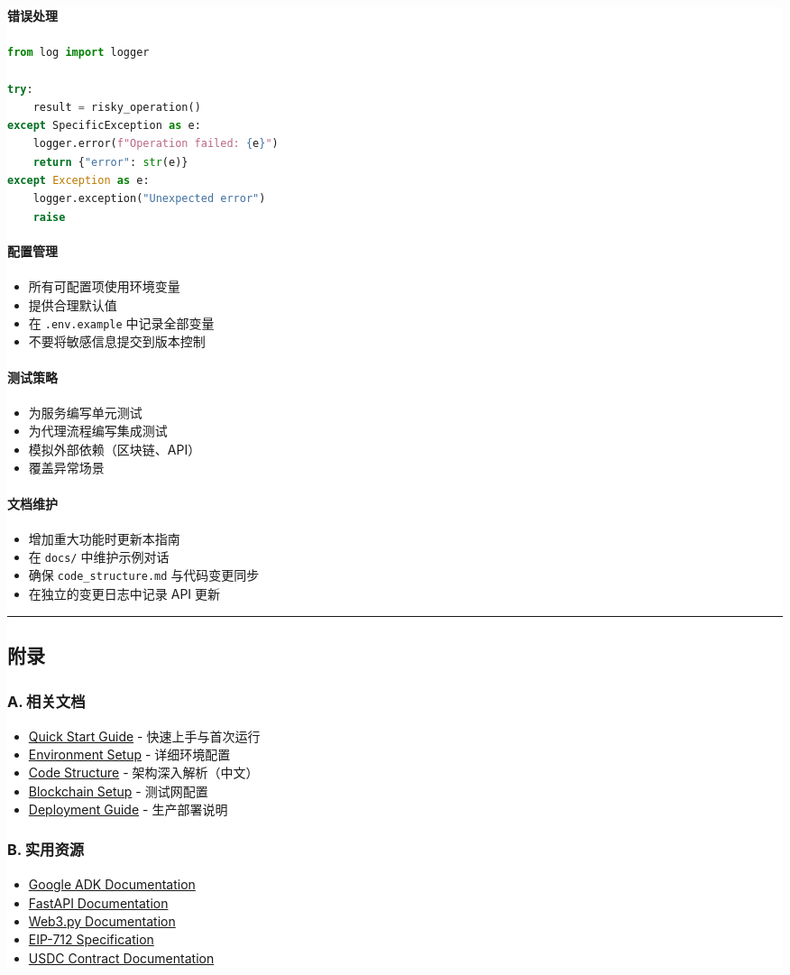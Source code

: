 #### 错误处理
```python
from log import logger

try:
    result = risky_operation()
except SpecificException as e:
    logger.error(f"Operation failed: {e}")
    return {"error": str(e)}
except Exception as e:
    logger.exception("Unexpected error")
    raise
```

#### 配置管理
- 所有可配置项使用环境变量
- 提供合理默认值
- 在 `.env.example` 中记录全部变量
- 不要将敏感信息提交到版本控制

#### 测试策略
- 为服务编写单元测试
- 为代理流程编写集成测试
- 模拟外部依赖（区块链、API）
- 覆盖异常场景

#### 文档维护
- 增加重大功能时更新本指南
- 在 `docs/` 中维护示例对话
- 确保 `code_structure.md` 与代码变更同步
- 在独立的变更日志中记录 API 更新

---

## 附录

### A. 相关文档

- [Quick Start Guide](quick_start.md) - 快速上手与首次运行
- [Environment Setup](environment_setup.md) - 详细环境配置
- [Code Structure](code_structure.md) - 架构深入解析（中文）
- [Blockchain Setup](blockchain_environment_setup.md) - 测试网配置
- [Deployment Guide](deployment_guide.md) - 生产部署说明

### B. 实用资源

- [Google ADK Documentation](https://github.com/google/agent-development-kit)
- [FastAPI Documentation](https://fastapi.tiangolo.com/)
- [Web3.py Documentation](https://web3py.readthedocs.io/)
- [EIP-712 Specification](https://eips.ethereum.org/EIPS/eip-712)
- [USDC Contract Documentation](https://developers.circle.com/stablecoins/docs)
